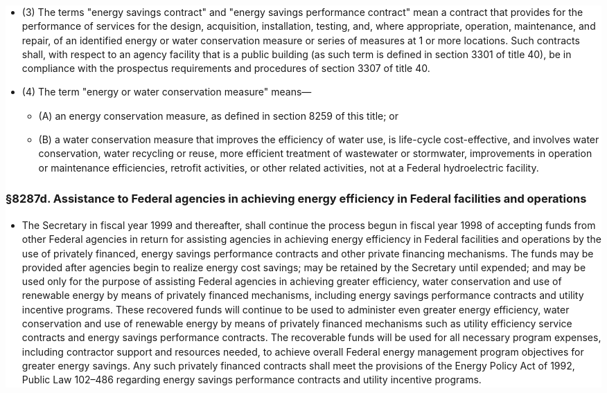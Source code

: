 
  * (3) The terms "energy savings contract" and "energy savings performance contract" mean a contract that provides for the performance of services for the design, acquisition, installation, testing, and, where appropriate, operation, maintenance, and repair, of an identified energy or water conservation measure or series of measures at 1 or more locations. Such contracts shall, with respect to an agency facility that is a public building (as such term is defined in section 3301 of title 40), be in compliance with the prospectus requirements and procedures of section 3307 of title 40.

  * (4) The term "energy or water conservation measure" means—

    * (A) an energy conservation measure, as defined in section 8259 of this title; or

    * (B) a water conservation measure that improves the efficiency of water use, is life-cycle cost-effective, and involves water conservation, water recycling or reuse, more efficient treatment of wastewater or stormwater, improvements in operation or maintenance efficiencies, retrofit activities, or other related activities, not at a Federal hydroelectric facility.

### §8287d. Assistance to Federal agencies in achieving energy efficiency in Federal facilities and operations
* The Secretary in fiscal year 1999 and thereafter, shall continue the process begun in fiscal year 1998 of accepting funds from other Federal agencies in return for assisting agencies in achieving energy efficiency in Federal facilities and operations by the use of privately financed, energy savings performance contracts and other private financing mechanisms. The funds may be provided after agencies begin to realize energy cost savings; may be retained by the Secretary until expended; and may be used only for the purpose of assisting Federal agencies in achieving greater efficiency, water conservation and use of renewable energy by means of privately financed mechanisms, including energy savings performance contracts and utility incentive programs. These recovered funds will continue to be used to administer even greater energy efficiency, water conservation and use of renewable energy by means of privately financed mechanisms such as utility efficiency service contracts and energy savings performance contracts. The recoverable funds will be used for all necessary program expenses, including contractor support and resources needed, to achieve overall Federal energy management program objectives for greater energy savings. Any such privately financed contracts shall meet the provisions of the Energy Policy Act of 1992, Public Law 102–486 regarding energy savings performance contracts and utility incentive programs.